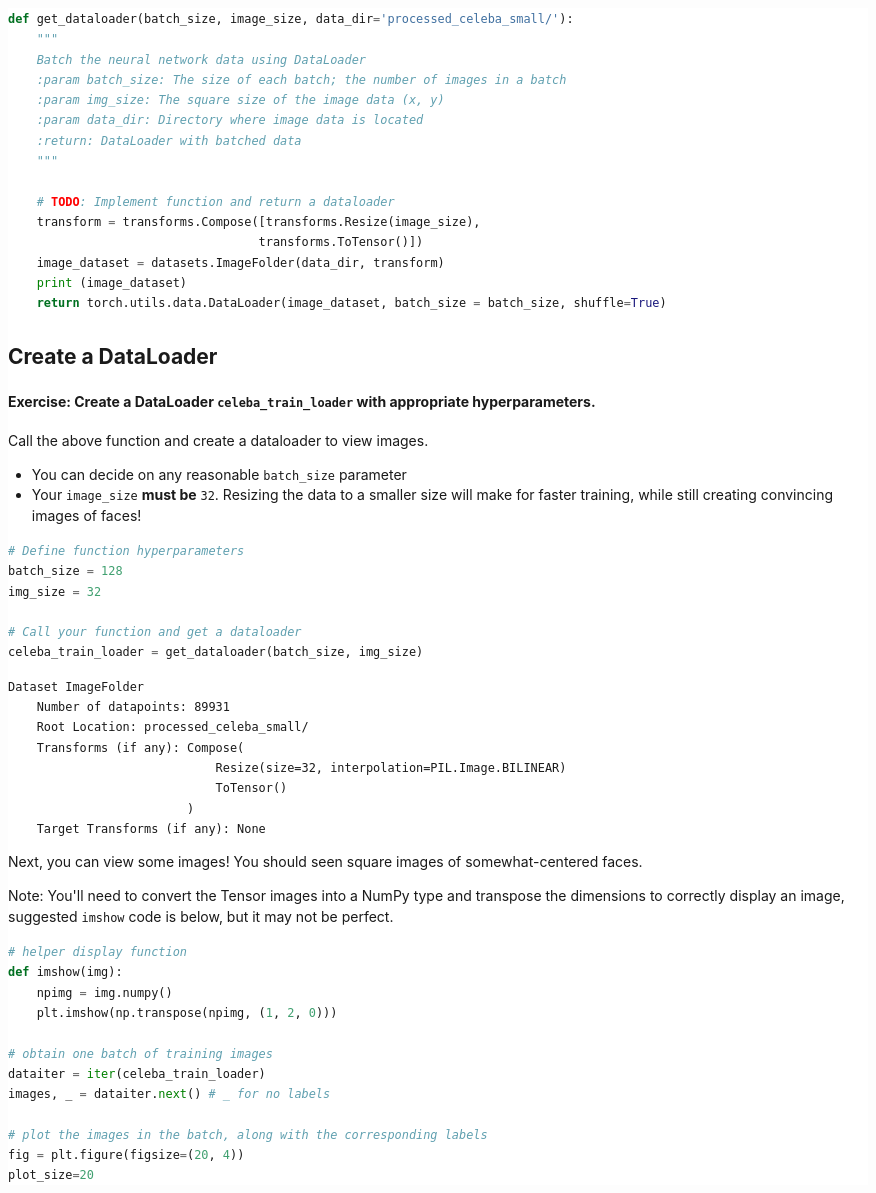 
```python
def get_dataloader(batch_size, image_size, data_dir='processed_celeba_small/'):
    """
    Batch the neural network data using DataLoader
    :param batch_size: The size of each batch; the number of images in a batch
    :param img_size: The square size of the image data (x, y)
    :param data_dir: Directory where image data is located
    :return: DataLoader with batched data
    """
    
    # TODO: Implement function and return a dataloader
    transform = transforms.Compose([transforms.Resize(image_size),
                                   transforms.ToTensor()]) 
    image_dataset = datasets.ImageFolder(data_dir, transform)
    print (image_dataset)
    return torch.utils.data.DataLoader(image_dataset, batch_size = batch_size, shuffle=True)
```

## Create a DataLoader

#### Exercise: Create a DataLoader `celeba_train_loader` with appropriate hyperparameters.

Call the above function and create a dataloader to view images. 
* You can decide on any reasonable `batch_size` parameter
* Your `image_size` **must be** `32`. Resizing the data to a smaller size will make for faster training, while still creating convincing images of faces!


```python
# Define function hyperparameters
batch_size = 128
img_size = 32

# Call your function and get a dataloader
celeba_train_loader = get_dataloader(batch_size, img_size)
```

    Dataset ImageFolder
        Number of datapoints: 89931
        Root Location: processed_celeba_small/
        Transforms (if any): Compose(
                                 Resize(size=32, interpolation=PIL.Image.BILINEAR)
                                 ToTensor()
                             )
        Target Transforms (if any): None


Next, you can view some images! You should seen square images of somewhat-centered faces.

Note: You'll need to convert the Tensor images into a NumPy type and transpose the dimensions to correctly display an image, suggested `imshow` code is below, but it may not be perfect.


```python
# helper display function
def imshow(img):
    npimg = img.numpy()
    plt.imshow(np.transpose(npimg, (1, 2, 0)))

# obtain one batch of training images
dataiter = iter(celeba_train_loader)
images, _ = dataiter.next() # _ for no labels

# plot the images in the batch, along with the corresponding labels
fig = plt.figure(figsize=(20, 4))
plot_size=20
```